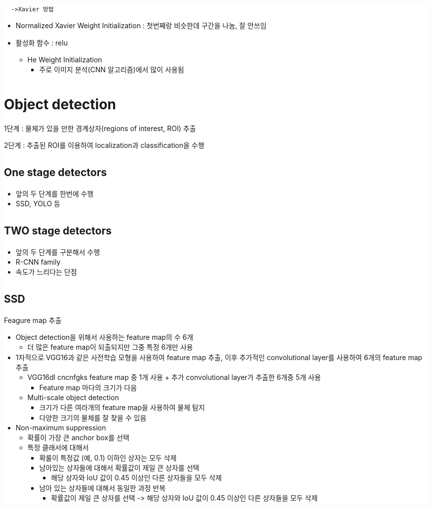       ->Xavier 방법

  - Normalized Xavier Weight Initialization : 첫번째랑 비슷한데 구간을 나눔, 잘 안쓰임

- 활성화 함수 : relu

  - He Weight Initialization
    - 주로 이미지 분석(CNN 알고리즘)에서 많이 사용됨





# Object detection

1단계 : 물체가 있을 만한 경계상자(regions of interest, ROI) 추출

2단계 : 추출된 ROI를 이용하여 localization과 classification을 수행

## One stage detectors

- 앞의 두 단계를 한번에 수행
- SSD, YOLO 등

## TWO stage detectors

- 앞의 두 단계를 구분해서 수행
- R-CNN family
- 속도가 느리다는 단점



## SSD

Feagure map 추출

- Object detection을 위해서 사용하는 feature map의 수 6개
  - 더 많은 feature map이 되출되지만 그중 특정 6개만 사용
- 1차적으로 VGG16과 같은 사전학습 모형을 사용하여 feature map 추출, 이후 추가적인 convolutional layer를 사용하여 6개의 feature map 추출
  - VGG16dl cncnfgks feature map 중 1개 사용 + 추가 convolutional layer가 추출한 6개중 5개 사용
    - Feature map 마다의 크기가 다음
  - Multi-scale object detection
    - 크기가 다른 여라개의 feature map을 사용하여 물체 탐지
    - 다양한 크기의 물체를 잘 찾을 수 있음
- Non-maximum suppression
  - 확률이 가장 큰 anchor box를 선택
  - 특정 클래서에 대해서
    - 확룰이 특정값 (예, 0.1) 이하인 상자는 모두 삭제
    - 남아있는 상자들에 대해서 확률값이 제일 큰 상자를 선택
      - 해당 상자와 IoU 값이 0.45 이상인 다른 상자들을 모두 삭제
    - 남아 있는 상자들에 대해서 동일한 과정 반복
      - 확률값이 제일 큰 상자를 선택 -> 해당 상자와 IoU 값이 0.45 이상인 다른 상자들을 모두 삭제


